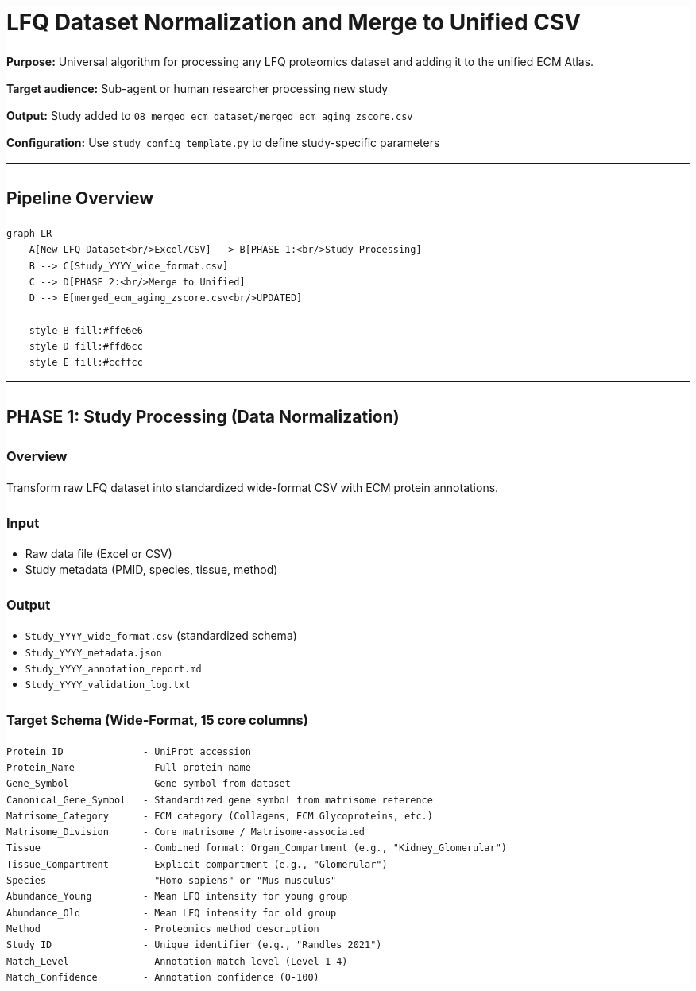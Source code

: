 # LFQ Dataset Normalization and Merge to Unified CSV

**Purpose:** Universal algorithm for processing any LFQ proteomics dataset and adding it to the unified ECM Atlas.

**Target audience:** Sub-agent or human researcher processing new study

**Output:** Study added to `08_merged_ecm_dataset/merged_ecm_aging_zscore.csv`

**Configuration:** Use `study_config_template.py` to define study-specific parameters

---

## Pipeline Overview

```mermaid
graph LR
    A[New LFQ Dataset<br/>Excel/CSV] --> B[PHASE 1:<br/>Study Processing]
    B --> C[Study_YYYY_wide_format.csv]
    C --> D[PHASE 2:<br/>Merge to Unified]
    D --> E[merged_ecm_aging_zscore.csv<br/>UPDATED]

    style B fill:#ffe6e6
    style D fill:#ffd6cc
    style E fill:#ccffcc
```

---

## PHASE 1: Study Processing (Data Normalization)

### Overview
Transform raw LFQ dataset into standardized wide-format CSV with ECM protein annotations.

### Input
- Raw data file (Excel or CSV)
- Study metadata (PMID, species, tissue, method)

### Output
- `Study_YYYY_wide_format.csv` (standardized schema)
- `Study_YYYY_metadata.json`
- `Study_YYYY_annotation_report.md`
- `Study_YYYY_validation_log.txt`

### Target Schema (Wide-Format, 15 core columns)

```
Protein_ID              - UniProt accession
Protein_Name            - Full protein name
Gene_Symbol             - Gene symbol from dataset
Canonical_Gene_Symbol   - Standardized gene symbol from matrisome reference
Matrisome_Category      - ECM category (Collagens, ECM Glycoproteins, etc.)
Matrisome_Division      - Core matrisome / Matrisome-associated
Tissue                  - Combined format: Organ_Compartment (e.g., "Kidney_Glomerular")
Tissue_Compartment      - Explicit compartment (e.g., "Glomerular")
Species                 - "Homo sapiens" or "Mus musculus"
Abundance_Young         - Mean LFQ intensity for young group
Abundance_Old           - Mean LFQ intensity for old group
Method                  - Proteomics method description
Study_ID                - Unique identifier (e.g., "Randles_2021")
Match_Level             - Annotation match level (Level 1-4)
Match_Confidence        - Annotation confidence (0-100)
```
